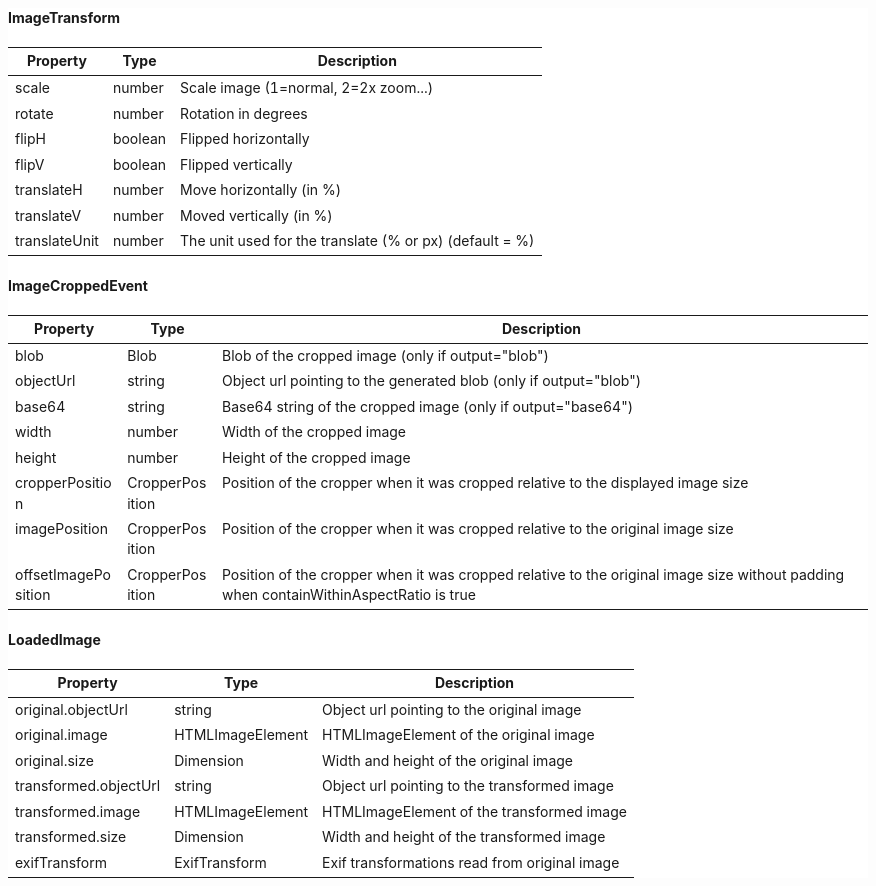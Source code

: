 #### ImageTransform
| Property      | Type     | Description                                             |
|---------------|----------|---------------------------------------------------------|
| scale         | number   | Scale image (1=normal, 2=2x zoom...)                    |
| rotate        | number   | Rotation in degrees                                     |
| flipH         | boolean  | Flipped horizontally                                    |
| flipV         | boolean  | Flipped vertically                                      |
| translateH    | number   | Move horizontally (in %)                                |
| translateV    | number   | Moved vertically (in %)                                 |
| translateUnit | number   | The unit used for the translate (% or px) (default = %) |

#### ImageCroppedEvent
| Property            | Type            | Description                                                                                                                           |
|---------------------|-----------------|---------------------------------------------------------------------------------------------------------------------------------------|
| blob                | Blob            | Blob of the cropped image (only if output="blob")                                                                                     |
| objectUrl           | string          | Object url pointing to the generated blob (only if output="blob")                                                                     |
| base64              | string          | Base64 string of the cropped image (only if output="base64")                                                                          |
| width               | number          | Width of the cropped image                                                                                                            |
| height              | number          | Height of the cropped image                                                                                                           |
| cropperPosition     | CropperPosition | Position of the cropper when it was cropped relative to the displayed image size                                                      |
| imagePosition       | CropperPosition | Position of the cropper when it was cropped relative to the original image size                                                       |
| offsetImagePosition | CropperPosition | Position of the cropper when it was cropped relative to the original image size without padding when containWithinAspectRatio is true |

#### LoadedImage
| Property               | Type              | Description                                   |
|------------------------|-------------------|-----------------------------------------------|
| original.objectUrl     | string            | Object url pointing to the original image     |
| original.image         | HTMLImageElement  | HTMLImageElement of the original image        |
| original.size          | Dimension         | Width and height of the original image        |
| transformed.objectUrl  | string            | Object url pointing to the transformed image  |
| transformed.image      | HTMLImageElement  | HTMLImageElement of the transformed image     |
| transformed.size       | Dimension         | Width and height of the transformed image     |
| exifTransform          | ExifTransform     | Exif transformations read from original image |
